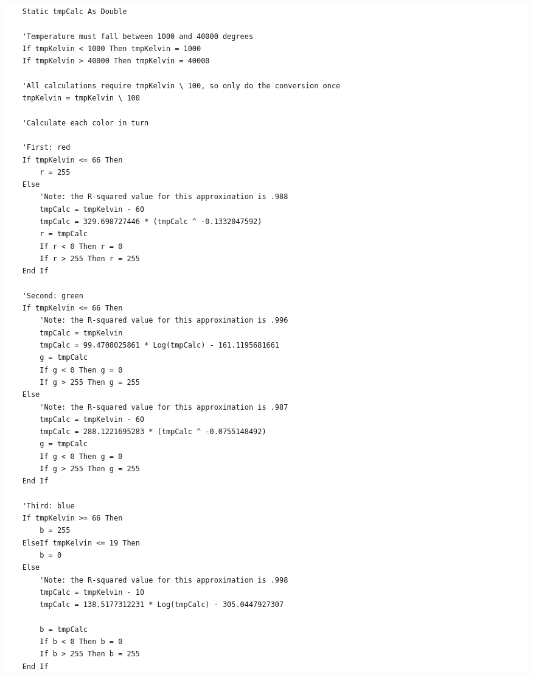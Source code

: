        Static tmpCalc As Double
    
        'Temperature must fall between 1000 and 40000 degrees
        If tmpKelvin < 1000 Then tmpKelvin = 1000
        If tmpKelvin > 40000 Then tmpKelvin = 40000
        
        'All calculations require tmpKelvin \ 100, so only do the conversion once
        tmpKelvin = tmpKelvin \ 100
        
        'Calculate each color in turn
        
        'First: red
        If tmpKelvin <= 66 Then
            r = 255
        Else
            'Note: the R-squared value for this approximation is .988
            tmpCalc = tmpKelvin - 60
            tmpCalc = 329.698727446 * (tmpCalc ^ -0.1332047592)
            r = tmpCalc
            If r < 0 Then r = 0
            If r > 255 Then r = 255
        End If
        
        'Second: green
        If tmpKelvin <= 66 Then
            'Note: the R-squared value for this approximation is .996
            tmpCalc = tmpKelvin
            tmpCalc = 99.4708025861 * Log(tmpCalc) - 161.1195681661
            g = tmpCalc
            If g < 0 Then g = 0
            If g > 255 Then g = 255
        Else
            'Note: the R-squared value for this approximation is .987
            tmpCalc = tmpKelvin - 60
            tmpCalc = 288.1221695283 * (tmpCalc ^ -0.0755148492)
            g = tmpCalc
            If g < 0 Then g = 0
            If g > 255 Then g = 255
        End If
        
        'Third: blue
        If tmpKelvin >= 66 Then
            b = 255
        ElseIf tmpKelvin <= 19 Then
            b = 0
        Else
            'Note: the R-squared value for this approximation is .998
            tmpCalc = tmpKelvin - 10
            tmpCalc = 138.5177312231 * Log(tmpCalc) - 305.0447927307
            
            b = tmpCalc
            If b < 0 Then b = 0
            If b > 255 Then b = 255
        End If
        